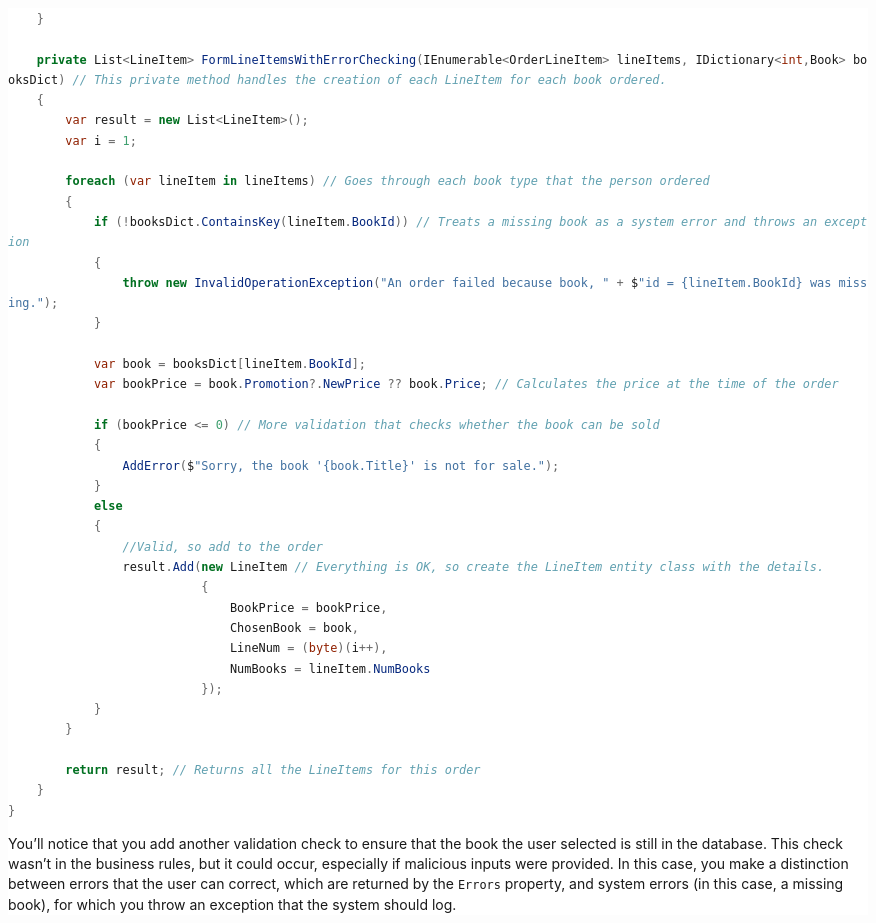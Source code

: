 ````c#
    }

    private List<LineItem> FormLineItemsWithErrorChecking(IEnumerable<OrderLineItem> lineItems, IDictionary<int,Book> booksDict) // This private method handles the creation of each LineItem for each book ordered.
    {
        var result = new List<LineItem>();
        var i = 1;

        foreach (var lineItem in lineItems) // Goes through each book type that the person ordered
        {
            if (!booksDict.ContainsKey(lineItem.BookId)) // Treats a missing book as a system error and throws an exception
            {
                throw new InvalidOperationException("An order failed because book, " + $"id = {lineItem.BookId} was missing.");
            }
            
            var book = booksDict[lineItem.BookId];
            var bookPrice = book.Promotion?.NewPrice ?? book.Price; // Calculates the price at the time of the order

            if (bookPrice <= 0) // More validation that checks whether the book can be sold
            {
                AddError($"Sorry, the book '{book.Title}' is not for sale.");
            }
            else
            {
                //Valid, so add to the order
                result.Add(new LineItem // Everything is OK, so create the LineItem entity class with the details.
                           {
                               BookPrice = bookPrice,
                               ChosenBook = book,
                               LineNum = (byte)(i++),
                               NumBooks = lineItem.NumBooks
                           });
            }
        }
        
        return result; // Returns all the LineItems for this order
    }
}
````

You’ll notice that you add another validation check to ensure that the book the user selected is still in the database. This check wasn’t in the business rules, but it could occur, especially if malicious inputs were provided. In this case, you make a distinction between errors that the user can correct, which are returned by the `Errors` property, and system errors (in this case, a missing book), for which you throw an exception that the system should log.
